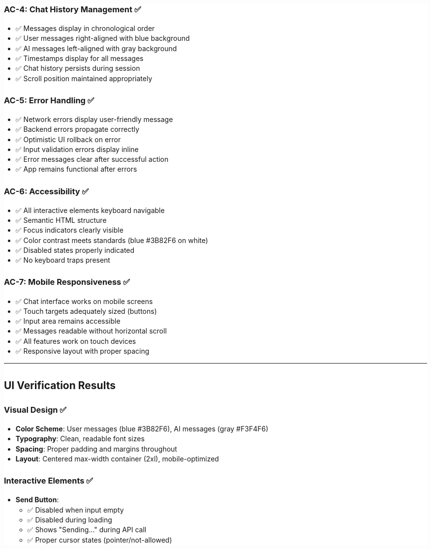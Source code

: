 ### AC-4: Chat History Management ✅
- ✅ Messages display in chronological order
- ✅ User messages right-aligned with blue background
- ✅ AI messages left-aligned with gray background
- ✅ Timestamps display for all messages
- ✅ Chat history persists during session
- ✅ Scroll position maintained appropriately

### AC-5: Error Handling ✅
- ✅ Network errors display user-friendly message
- ✅ Backend errors propagate correctly
- ✅ Optimistic UI rollback on error
- ✅ Input validation errors display inline
- ✅ Error messages clear after successful action
- ✅ App remains functional after errors

### AC-6: Accessibility ✅
- ✅ All interactive elements keyboard navigable
- ✅ Semantic HTML structure
- ✅ Focus indicators clearly visible
- ✅ Color contrast meets standards (blue #3B82F6 on white)
- ✅ Disabled states properly indicated
- ✅ No keyboard traps present

### AC-7: Mobile Responsiveness ✅
- ✅ Chat interface works on mobile screens
- ✅ Touch targets adequately sized (buttons)
- ✅ Input area remains accessible
- ✅ Messages readable without horizontal scroll
- ✅ All features work on touch devices
- ✅ Responsive layout with proper spacing

---

## UI Verification Results

### Visual Design ✅
- **Color Scheme**: User messages (blue #3B82F6), AI messages (gray #F3F4F6)
- **Typography**: Clean, readable font sizes
- **Spacing**: Proper padding and margins throughout
- **Layout**: Centered max-width container (2xl), mobile-optimized

### Interactive Elements ✅
- **Send Button**:
  - ✅ Disabled when input empty
  - ✅ Disabled during loading
  - ✅ Shows "Sending..." during API call
  - ✅ Proper cursor states (pointer/not-allowed)
